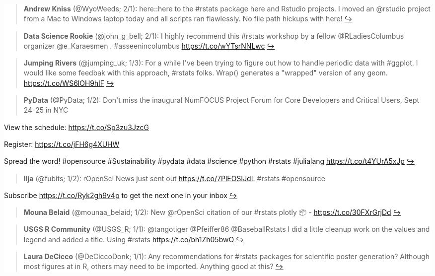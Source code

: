 


> **Andrew Kniss** (@WyoWeeds; 2/1): here::here to the #rstats package here and Rstudio projects. I moved an @rstudio project from a Mac to Windows laptop today and all scripts ran flawlessly. No file path hickups with here!  [&#8618;](https://twitter.com/dataandme/status/1031977407606022144)




> **Data Science Rookie** (@john_g_bell; 2/1): I highly recommend this #rstats workshop by a fellow @RLadiesColumbus organizer @e_Karaesmen . #asseenincolumbus https://t.co/wYTsrNNLwc  [&#8618;](https://twitter.com/dataandme/status/1031976363413131264)




> **Jumping Rivers** (@jumping_uk; 1/3): For a while I've been trying to figure out how to handle periodic data with #ggplot. I would like some feedbak with this approach, #rstats folks.
Wrap() generates a "wrapped" version of any geom. https://t.co/WS6lOH9hlF  [&#8618;](https://twitter.com/dataandme/status/1032009203118948352)




> **PyData** (@PyData; 1/2): Don't miss the inaugural NumFOCUS Project Forum for Core Developers and Critical Users, Sept 24-25 in NYC
>
View the schedule: https://t.co/Sp3zu3JzcG
>
Register: https://t.co/jFH6g4XUHW
>
Spread the word!
#opensource #Sustainability #pydata #data #science #python #rstats #julialang https://t.co/t4YUrA5xJp  [&#8618;](https://twitter.com/dataandme/status/1031961708921856000)




> **Ilja** (@fubits; 1/2): rOpenSci News just sent out https://t.co/7PlEOSIJdL  #rstats #opensource 
>
Subscribe https://t.co/Ryk2gh9v4p to get the next one in your inbox  [&#8618;](https://twitter.com/dataandme/status/1031957415531503616)




> **Mouna Belaid** (@mounaa_belaid; 1/2): New @rOpenSci citation of our #rstats plotly 📦  - https://t.co/30FXrGrjDd  [&#8618;](https://twitter.com/dataandme/status/1031962003743690752)




> **USGS R Community** (@USGS_R; 1/1): @tangotiger @Pfeiffer86 @BaseballRstats I did a little cleanup work on the values and legend and added a title.  Using #rstats https://t.co/bh1Zh05bwO  [&#8618;](https://twitter.com/dataandme/status/1032012495714742273)




> **Laura DeCicco** (@DeCiccoDonk; 1/1): Any recommendations for #rstats packages for scientific poster generation? Although most figures at in R, others may need to be imported. Anything good at this?  [&#8618;](https://twitter.com/dataandme/status/1032009509613576192)



